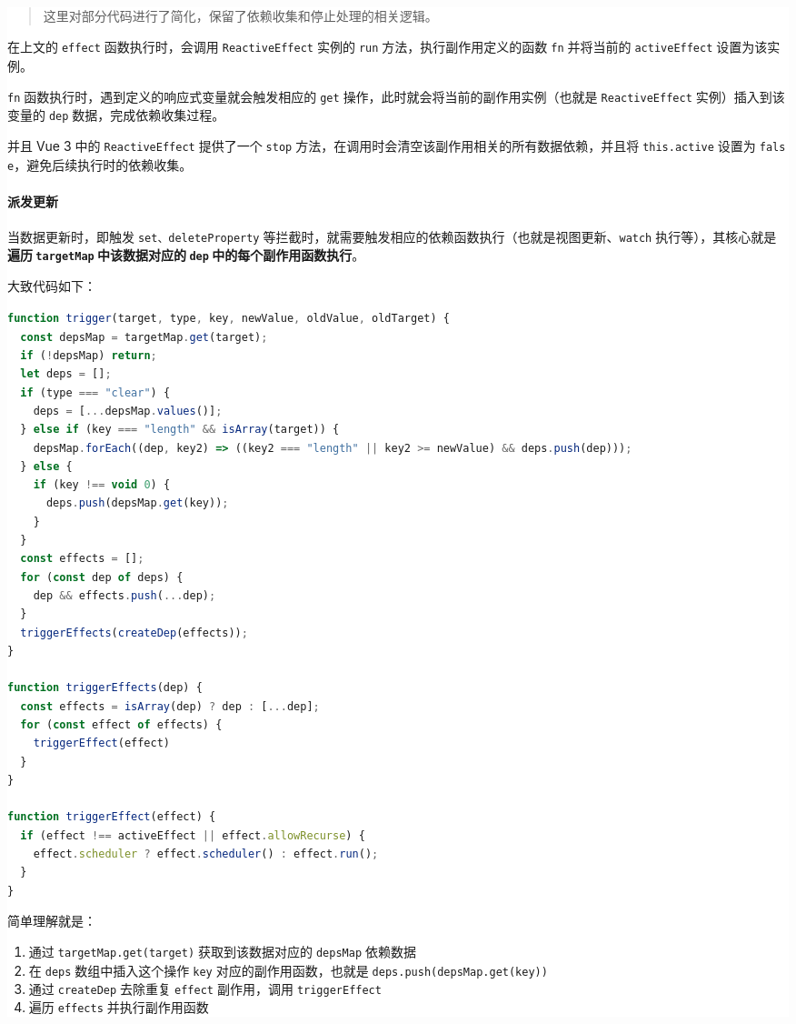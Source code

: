 >  这里对部分代码进行了简化，保留了依赖收集和停止处理的相关逻辑。

在上文的 `effect` 函数执行时，会调用 `ReactiveEffect` 实例的 `run` 方法，执行副作用定义的函数 `fn` 并将当前的 `activeEffect` 设置为该实例。

`fn` 函数执行时，遇到定义的响应式变量就会触发相应的 `get` 操作，此时就会将当前的副作用实例（也就是 `ReactiveEffect` 实例）插入到该变量的 `dep` 数据，完成依赖收集过程。

并且 Vue 3 中的 `ReactiveEffect` 提供了一个 `stop` 方法，在调用时会清空该副作用相关的所有数据依赖，并且将 `this.active` 设置为 `false`，避免后续执行时的依赖收集。

#### 派发更新

当数据更新时，即触发 `set、deleteProperty` 等拦截时，就需要触发相应的依赖函数执行（也就是视图更新、`watch` 执行等），其核心就是 **遍历 `targetMap` 中该数据对应的 `dep` 中的每个副作用函数执行**。

大致代码如下：

```js
function trigger(target, type, key, newValue, oldValue, oldTarget) {
  const depsMap = targetMap.get(target);
  if (!depsMap) return;
  let deps = [];
  if (type === "clear") {
    deps = [...depsMap.values()];
  } else if (key === "length" && isArray(target)) {
    depsMap.forEach((dep, key2) => ((key2 === "length" || key2 >= newValue) && deps.push(dep)));
  } else {
    if (key !== void 0) {
      deps.push(depsMap.get(key));
    }
  }
  const effects = [];
  for (const dep of deps) {
    dep && effects.push(...dep);
  }
  triggerEffects(createDep(effects));
}

function triggerEffects(dep) {
  const effects = isArray(dep) ? dep : [...dep];
  for (const effect of effects) {
    triggerEffect(effect)
  }
}

function triggerEffect(effect) {
  if (effect !== activeEffect || effect.allowRecurse) {
    effect.scheduler ? effect.scheduler() : effect.run();
  }
}
```

简单理解就是：

1. 通过 `targetMap.get(target)` 获取到该数据对应的 `depsMap` 依赖数据
2. 在 `deps` 数组中插入这个操作 `key` 对应的副作用函数，也就是 `deps.push(depsMap.get(key))`
3. 通过 `createDep` 去除重复 `effect` 副作用，调用 `triggerEffect`
4. 遍历 `effects` 并执行副作用函数
